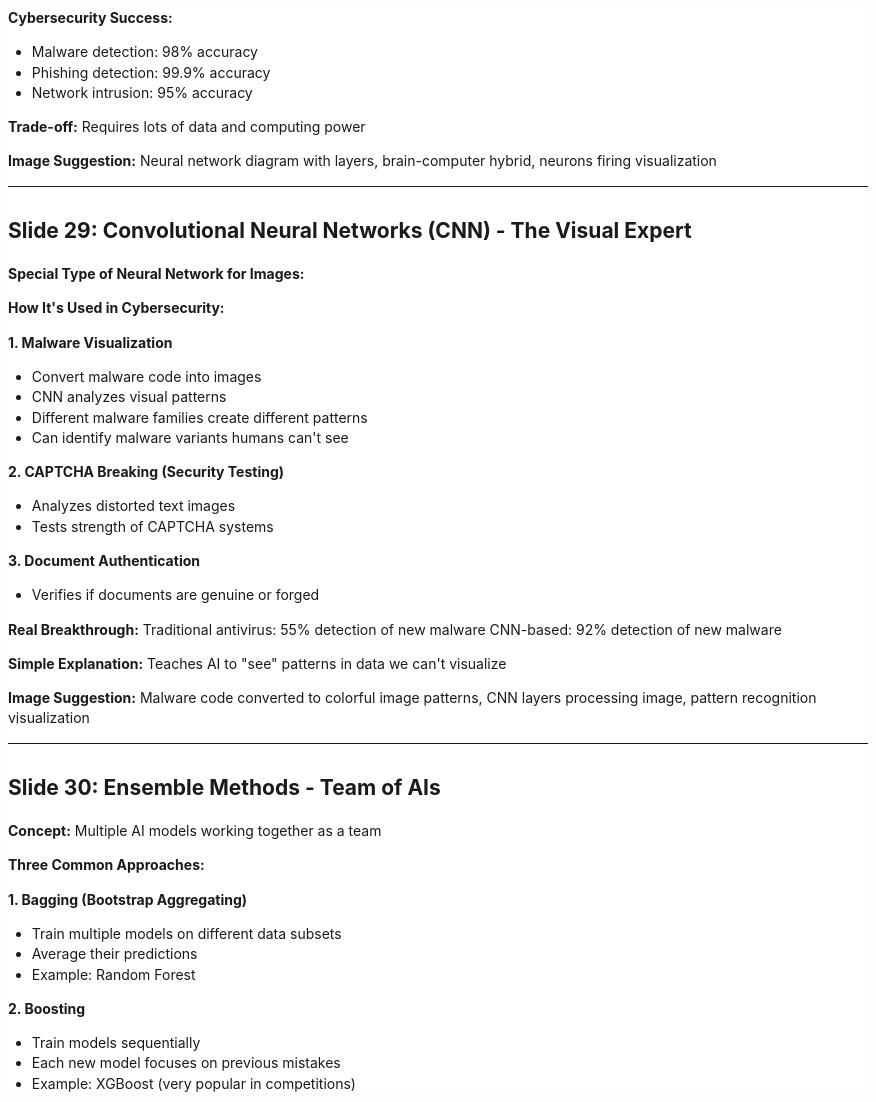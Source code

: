 **Cybersecurity Success:**
- Malware detection: 98% accuracy
- Phishing detection: 99.9% accuracy
- Network intrusion: 95% accuracy

**Trade-off:** Requires lots of data and computing power

**Image Suggestion:** Neural network diagram with layers, brain-computer hybrid, neurons firing visualization

---

## Slide 29: Convolutional Neural Networks (CNN) - The Visual Expert

**Special Type of Neural Network for Images:**

**How It's Used in Cybersecurity:**

**1. Malware Visualization**
- Convert malware code into images
- CNN analyzes visual patterns
- Different malware families create different patterns
- Can identify malware variants humans can't see

**2. CAPTCHA Breaking (Security Testing)**
- Analyzes distorted text images
- Tests strength of CAPTCHA systems

**3. Document Authentication**
- Verifies if documents are genuine or forged

**Real Breakthrough:**
Traditional antivirus: 55% detection of new malware
CNN-based: 92% detection of new malware

**Simple Explanation:** Teaches AI to "see" patterns in data we can't visualize

**Image Suggestion:** Malware code converted to colorful image patterns, CNN layers processing image, pattern recognition visualization

---

## Slide 30: Ensemble Methods - Team of AIs

**Concept:** Multiple AI models working together as a team

**Three Common Approaches:**

**1. Bagging (Bootstrap Aggregating)**
- Train multiple models on different data subsets
- Average their predictions
- Example: Random Forest

**2. Boosting**
- Train models sequentially
- Each new model focuses on previous mistakes
- Example: XGBoost (very popular in competitions)
